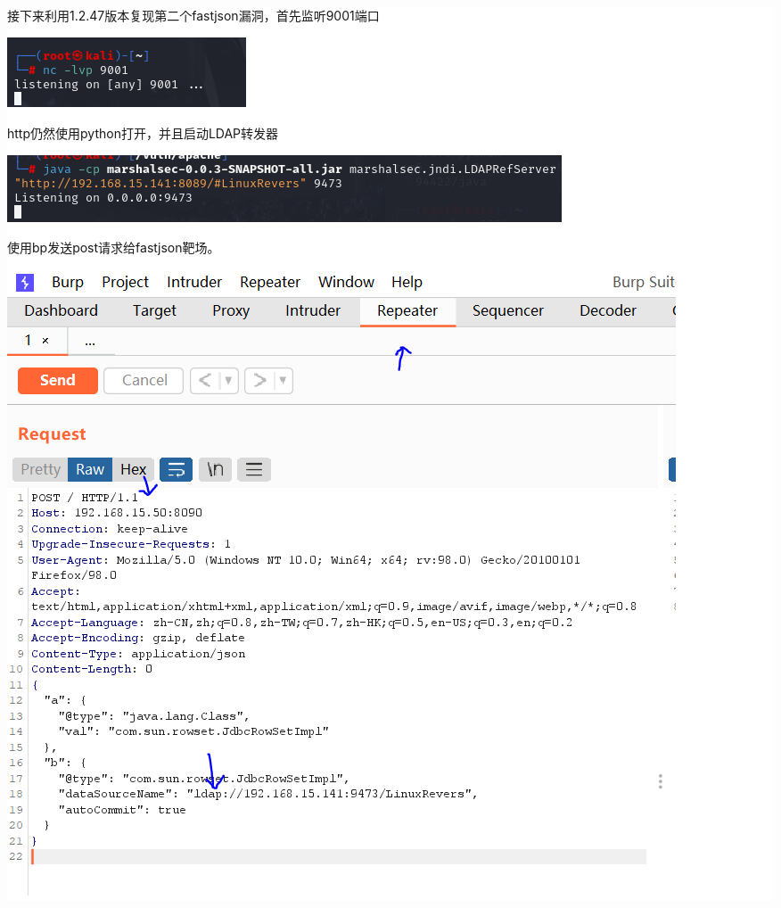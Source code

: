 接下来利用1.2.47版本复现第二个fastjson漏洞，首先监听9001端口

![image-20240901154956009](反序列化渗透与防御/image-20240901154956009.png)	

http仍然使用python打开，并且启动LDAP转发器

![image-20240901155429636](反序列化渗透与防御/image-20240901155429636.png)	

使用bp发送post请求给fastjson靶场。

![image-20240901155400944](反序列化渗透与防御/image-20240901155400944.png)	
